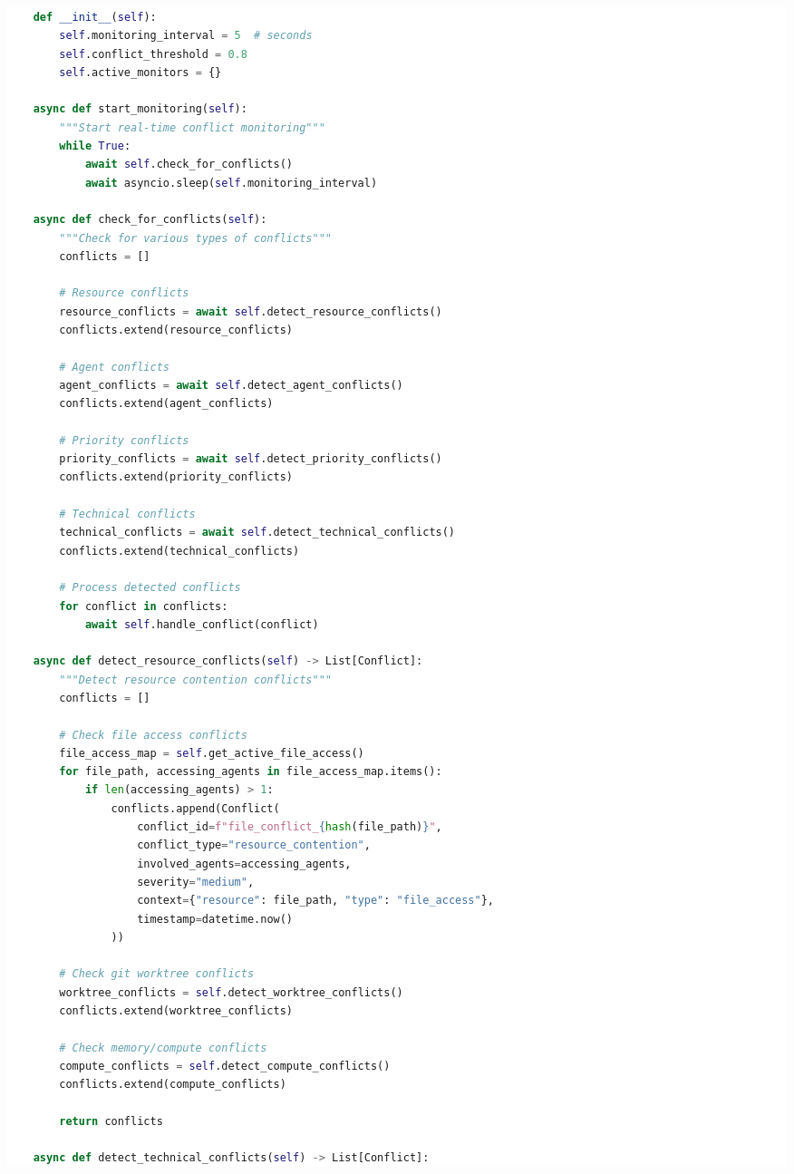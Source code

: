 ```python
    def __init__(self):
        self.monitoring_interval = 5  # seconds
        self.conflict_threshold = 0.8
        self.active_monitors = {}
        
    async def start_monitoring(self):
        """Start real-time conflict monitoring"""
        while True:
            await self.check_for_conflicts()
            await asyncio.sleep(self.monitoring_interval)
            
    async def check_for_conflicts(self):
        """Check for various types of conflicts"""
        conflicts = []
        
        # Resource conflicts
        resource_conflicts = await self.detect_resource_conflicts()
        conflicts.extend(resource_conflicts)
        
        # Agent conflicts
        agent_conflicts = await self.detect_agent_conflicts()
        conflicts.extend(agent_conflicts)
        
        # Priority conflicts
        priority_conflicts = await self.detect_priority_conflicts()
        conflicts.extend(priority_conflicts)
        
        # Technical conflicts
        technical_conflicts = await self.detect_technical_conflicts()
        conflicts.extend(technical_conflicts)
        
        # Process detected conflicts
        for conflict in conflicts:
            await self.handle_conflict(conflict)
            
    async def detect_resource_conflicts(self) -> List[Conflict]:
        """Detect resource contention conflicts"""
        conflicts = []
        
        # Check file access conflicts
        file_access_map = self.get_active_file_access()
        for file_path, accessing_agents in file_access_map.items():
            if len(accessing_agents) > 1:
                conflicts.append(Conflict(
                    conflict_id=f"file_conflict_{hash(file_path)}",
                    conflict_type="resource_contention",
                    involved_agents=accessing_agents,
                    severity="medium",
                    context={"resource": file_path, "type": "file_access"},
                    timestamp=datetime.now()
                ))
                
        # Check git worktree conflicts
        worktree_conflicts = self.detect_worktree_conflicts()
        conflicts.extend(worktree_conflicts)
        
        # Check memory/compute conflicts
        compute_conflicts = self.detect_compute_conflicts()
        conflicts.extend(compute_conflicts)
        
        return conflicts
        
    async def detect_technical_conflicts(self) -> List[Conflict]:
```